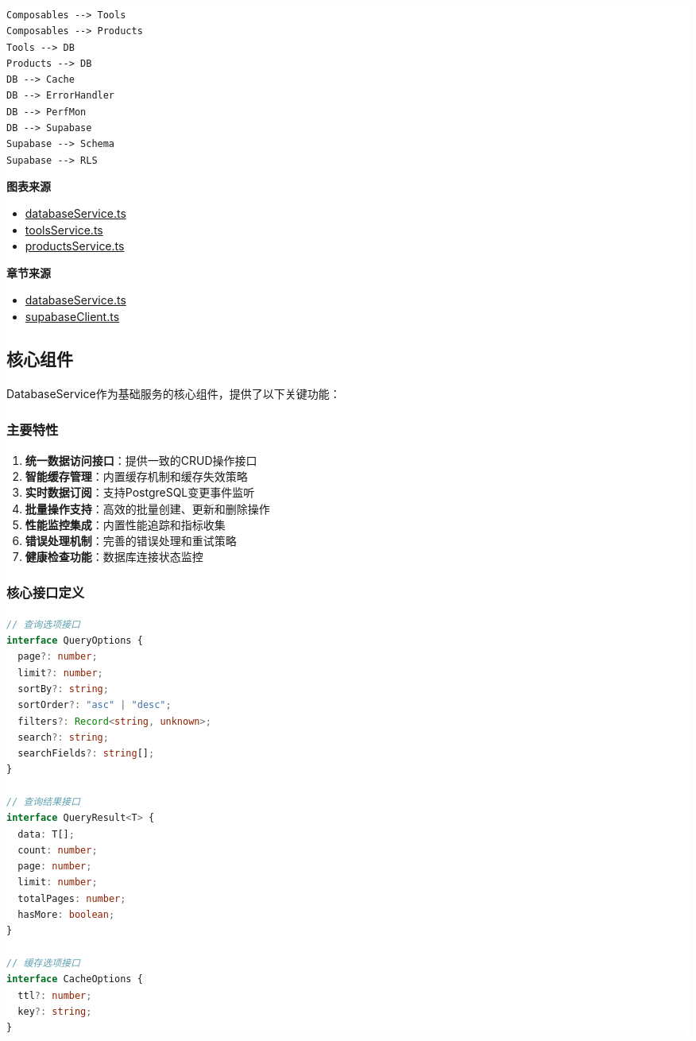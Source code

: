 ```mermaid
Composables --> Tools
Composables --> Products
Tools --> DB
Products --> DB
DB --> Cache
DB --> ErrorHandler
DB --> PerfMon
DB --> Supabase
Supabase --> Schema
Supabase --> RLS
```

**图表来源**
- [databaseService.ts](file://src/services/databaseService.ts#L1-L405)
- [toolsService.ts](file://src/services/toolsService.ts#L1-L642)
- [productsService.ts](file://src/services/productsService.ts#L1-L347)

**章节来源**
- [databaseService.ts](file://src/services/databaseService.ts#L1-L50)
- [supabaseClient.ts](file://src/lib/supabaseClient.ts#L1-L50)

## 核心组件

DatabaseService作为基础服务的核心组件，提供了以下关键功能：

### 主要特性

1. **统一数据访问接口**：提供一致的CRUD操作接口
2. **智能缓存管理**：内置缓存机制和缓存失效策略
3. **实时数据订阅**：支持PostgreSQL变更事件监听
4. **批量操作支持**：高效的批量创建、更新和删除操作
5. **性能监控集成**：内置性能追踪和指标收集
6. **错误处理机制**：完善的错误处理和重试策略
7. **健康检查功能**：数据库连接状态监控

### 核心接口定义

```typescript
// 查询选项接口
interface QueryOptions {
  page?: number;
  limit?: number;
  sortBy?: string;
  sortOrder?: "asc" | "desc";
  filters?: Record<string, unknown>;
  search?: string;
  searchFields?: string[];
}

// 查询结果接口
interface QueryResult<T> {
  data: T[];
  count: number;
  page: number;
  limit: number;
  totalPages: number;
  hasMore: boolean;
}

// 缓存选项接口
interface CacheOptions {
  ttl?: number;
  key?: string;
}
```